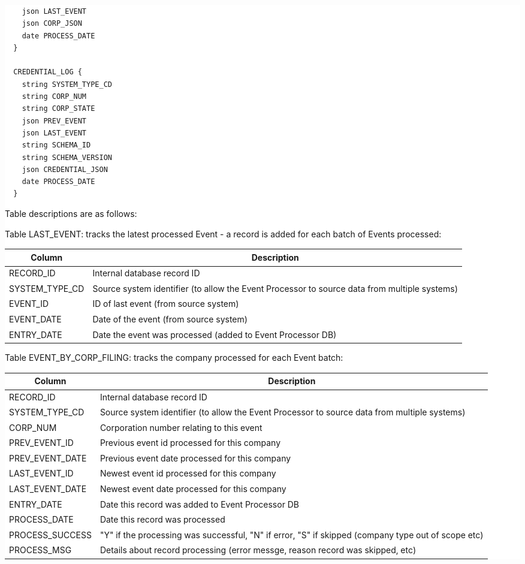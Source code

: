 ```mermaid
    json LAST_EVENT
    json CORP_JSON
    date PROCESS_DATE
  }

  CREDENTIAL_LOG {
    string SYSTEM_TYPE_CD
    string CORP_NUM
    string CORP_STATE
    json PREV_EVENT
    json LAST_EVENT
    string SCHEMA_ID
    string SCHEMA_VERSION
    json CREDENTIAL_JSON
    date PROCESS_DATE
  }
```

Table descriptions are as follows:

Table LAST_EVENT: tracks the latest processed Event - a record is added for each batch of Events processed:

| Column         | Description |
| ------         | ----------- |
| RECORD_ID      | Internal database record ID |
| SYSTEM_TYPE_CD | Source system identifier (to allow the Event Processor to source data from multiple systems) |
| EVENT_ID       | ID of last event (from source system) |
| EVENT_DATE     | Date of the event (from source system) |
| ENTRY_DATE     | Date the event was processed (added to Event Processor DB) |

Table EVENT_BY_CORP_FILING: tracks the company processed for each Event batch:

| Column          | Description |
| ------          | ----------- |
| RECORD_ID       | Internal database record ID |
| SYSTEM_TYPE_CD  | Source system identifier (to allow the Event Processor to source data from multiple systems) |
| CORP_NUM        | Corporation number relating to this event |
| PREV_EVENT_ID   | Previous event id processed for this company |
| PREV_EVENT_DATE | Previous event date processed for this company |
| LAST_EVENT_ID   | Newest event id processed for this company |
| LAST_EVENT_DATE | Newest event date processed for this company |
| ENTRY_DATE      | Date this record was added to Event Processor DB |
| PROCESS_DATE    | Date this record was processed |
| PROCESS_SUCCESS | "Y" if the processing was successful, "N" if error, "S" if skipped (company type out of scope etc) |
| PROCESS_MSG     | Details about record processing (error messge, reason record was skipped, etc) |

